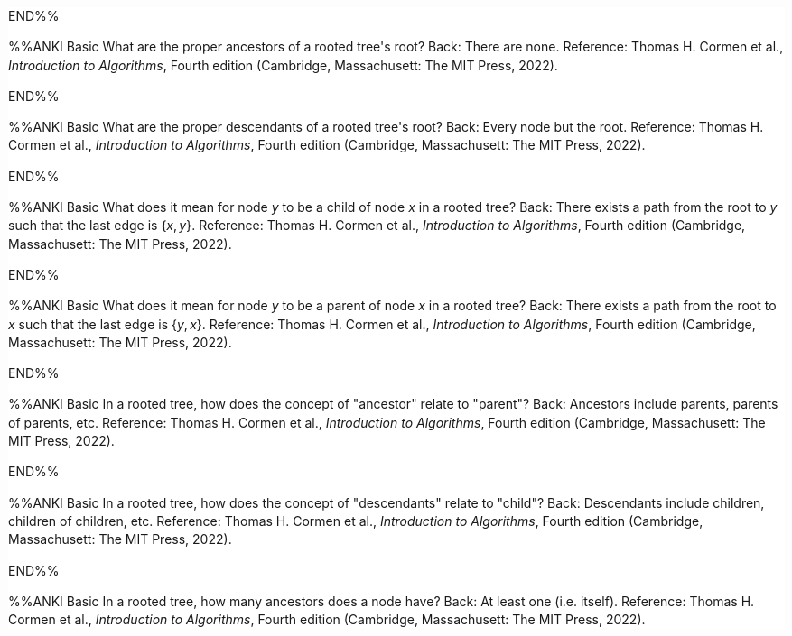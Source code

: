 END%%

%%ANKI
Basic
What are the proper ancestors of a rooted tree's root?
Back: There are none.
Reference: Thomas H. Cormen et al., _Introduction to Algorithms_, Fourth edition (Cambridge, Massachusett: The MIT Press, 2022).

END%%

%%ANKI
Basic
What are the proper descendants of a rooted tree's root?
Back: Every node but the root.
Reference: Thomas H. Cormen et al., _Introduction to Algorithms_, Fourth edition (Cambridge, Massachusett: The MIT Press, 2022).

END%%

%%ANKI
Basic
What does it mean for node $y$ to be a child of node $x$ in a rooted tree?
Back: There exists a path from the root to $y$ such that the last edge is $\{x, y\}$.
Reference: Thomas H. Cormen et al., _Introduction to Algorithms_, Fourth edition (Cambridge, Massachusett: The MIT Press, 2022).

END%%

%%ANKI
Basic
What does it mean for node $y$ to be a parent of node $x$ in a rooted tree?
Back: There exists a path from the root to $x$ such that the last edge is $\{y, x\}$.
Reference: Thomas H. Cormen et al., _Introduction to Algorithms_, Fourth edition (Cambridge, Massachusett: The MIT Press, 2022).

END%%

%%ANKI
Basic
In a rooted tree, how does the concept of "ancestor" relate to "parent"?
Back: Ancestors include parents, parents of parents, etc.
Reference: Thomas H. Cormen et al., _Introduction to Algorithms_, Fourth edition (Cambridge, Massachusett: The MIT Press, 2022).

END%%

%%ANKI
Basic
In a rooted tree, how does the concept of "descendants" relate to "child"?
Back: Descendants include children, children of children, etc.
Reference: Thomas H. Cormen et al., _Introduction to Algorithms_, Fourth edition (Cambridge, Massachusett: The MIT Press, 2022).

END%%

%%ANKI
Basic
In a rooted tree, how many ancestors does a node have?
Back: At least one (i.e. itself).
Reference: Thomas H. Cormen et al., _Introduction to Algorithms_, Fourth edition (Cambridge, Massachusett: The MIT Press, 2022).
